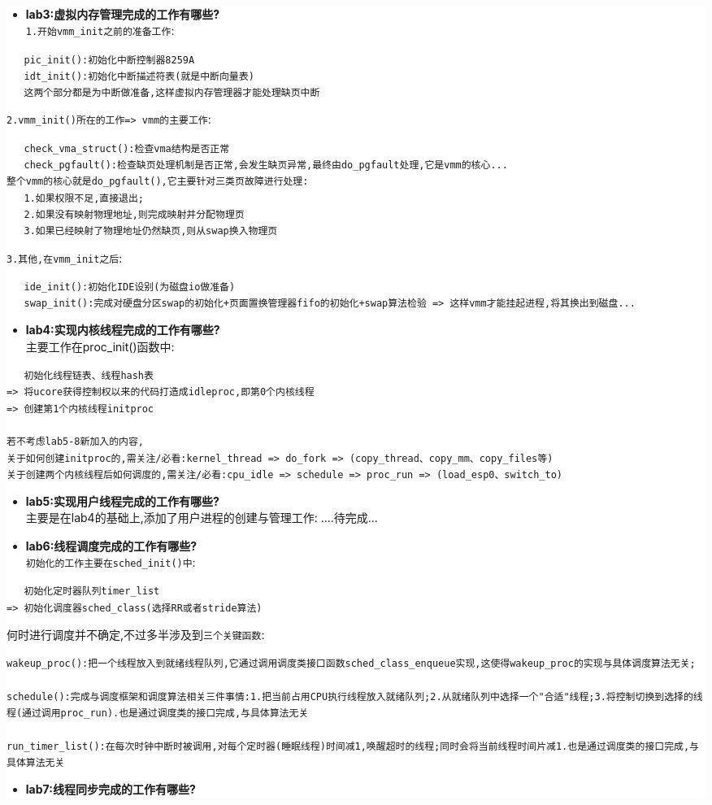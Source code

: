 - **lab3:虚拟内存管理完成的工作有哪些?**  
`1.开始vmm_init之前的准备工作`:  
```
   pic_init():初始化中断控制器8259A
   idt_init():初始化中断描述符表(就是中断向量表)
   这两个部分都是为中断做准备,这样虚拟内存管理器才能处理缺页中断
```
`2.vmm_init()所在的工作=> vmm的主要工作`:  
```
   check_vma_struct():检查vma结构是否正常
   check_pgfault():检查缺页处理机制是否正常,会发生缺页异常,最终由do_pgfault处理,它是vmm的核心... 
整个vmm的核心就是do_pgfault(),它主要针对三类页故障进行处理:
   1.如果权限不足,直接退出;
   2.如果没有映射物理地址,则完成映射并分配物理页
   3.如果已经映射了物理地址仍然缺页,则从swap换入物理页
```
`3.其他,在vmm_init之后`:  
```
   ide_init():初始化IDE设别(为磁盘io做准备)
   swap_init():完成对硬盘分区swap的初始化+页面置换管理器fifo的初始化+swap算法检验 => 这样vmm才能挂起进程,将其换出到磁盘...
```

- **lab4:实现内核线程完成的工作有哪些?**  
主要工作在proc_init()函数中:  
```
   初始化线程链表、线程hash表
=> 将ucore获得控制权以来的代码打造成idleproc,即第0个内核线程
=> 创建第1个内核线程initproc  

若不考虑lab5-8新加入的内容,
关于如何创建initproc的,需关注/必看:kernel_thread => do_fork => (copy_thread、copy_mm、copy_files等)
关于创建两个内核线程后如何调度的,需关注/必看:cpu_idle => schedule => proc_run => (load_esp0、switch_to)
```

- **lab5:实现用户线程完成的工作有哪些?**  
主要是在lab4的基础上,添加了用户进程的创建与管理工作:
....待完成...

- **lab6:线程调度完成的工作有哪些?**  
`初始化的工作主要在sched_init()中`:
```
   初始化定时器队列timer_list
=> 初始化调度器sched_class(选择RR或者stride算法)
```
何时进行调度并不确定,不过多半涉及到`三个关键函数`:
```
wakeup_proc():把一个线程放入到就绪线程队列,它通过调用调度类接口函数sched_class_enqueue实现,这使得wakeup_proc的实现与具体调度算法无关; 

schedule():完成与调度框架和调度算法相关三件事情:1.把当前占用CPU执行线程放入就绪队列;2.从就绪队列中选择一个"合适"线程;3.将控制切换到选择的线程(通过调用proc_run).也是通过调度类的接口完成,与具体算法无关

run_timer_list():在每次时钟中断时被调用,对每个定时器(睡眠线程)时间减1,唤醒超时的线程;同时会将当前线程时间片减1.也是通过调度类的接口完成,与具体算法无关 
```

- **lab7:线程同步完成的工作有哪些?**  
